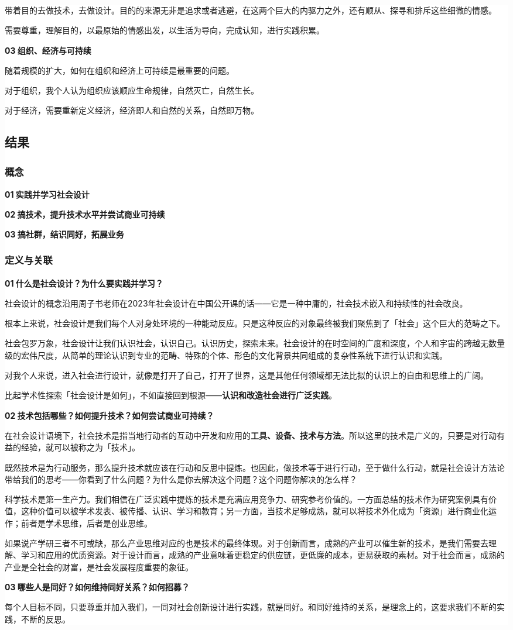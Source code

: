 带着目的去做技术，去做设计。目的的来源无非是追求或者逃避，在这两个巨大的内驱力之外，还有顺从、探寻和排斥这些细微的情感。

需要尊重，理解目的，以最原始的情感出发，以生活为导向，完成认知，进行实践积累。



**03 组织、经济与可持续**

随着规模的扩大，如何在组织和经济上可持续是最重要的问题。

对于组织，我个人认为组织应该顺应生命规律，自然灭亡，自然生长。

对于经济，需要重新定义经济，经济即人和自然的关系，自然即万物。



## 结果

### 概念

**01 实践并学习社会设计**

**02 搞技术，提升技术水平并尝试商业可持续**

**03 搞社群，结识同好，拓展业务**



### 定义与关联

**01 什么是社会设计？为什么要实践并学习？**

社会设计的概念沿用周子书老师在2023年社会设计在中国公开课的话——它是一种中庸的，社会技术嵌入和持续性的社会改良。

根本上来说，社会设计是我们每个人对身处环境的一种能动反应。只是这种反应的对象最终被我们聚焦到了「社会」这个巨大的范畴之下。

社会包罗万象，社会设计让我们认识社会，认识自己。认识历史，探索未来。社会设计的在时空间的广度和深度，个人和宇宙的跨越无数量级的宏伟尺度，从简单的理论认识到专业的范畴、特殊的个体、形色的文化背景共同组成的复杂性系统下进行认识和实践。

对我个人来说，进入社会进行设计，就像是打开了自己，打开了世界，这是其他任何领域都无法比拟的认识上的自由和思维上的广阔。

比起学术性探索「社会设计是如何」，不如直接回到根源——**认识和改造社会进行广泛实践**。



**02 技术包括哪些？如何提升技术？如何尝试商业可持续？**

在社会设计语境下，社会技术是指当地行动者的互动中开发和应用的**工具、设备、技术与方法**。所以这里的技术是广义的，只要是对行动有益的经验，就可以被称之为「技术」。

既然技术是为行动服务，那么提升技术就应该在行动和反思中提炼。也因此，做技术等于进行行动，至于做什么行动，就是社会设计方法论带给我们的思考——你看到了什么问题？为什么是你去解决这个问题？这个问题你解决的怎么样？

科学技术是第一生产力。我们相信在广泛实践中提炼的技术是充满应用竞争力、研究参考价值的。一方面总结的技术作为研究案例具有价值，这种价值可以被学术发表、被传播、认识、学习和教育；另一方面，当技术足够成熟，就可以将技术外化成为「资源」进行商业化运作；前者是学术思维，后者是创业思维。

如果说产学研三者不可或缺，那么产业思维对应的也是技术的最终体现。对于创新而言，成熟的产业可以催生新的技术，是我们需要去理解、学习和应用的优质资源。对于设计而言，成熟的产业意味着更稳定的供应链，更低廉的成本，更易获取的素材。对于社会而言，成熟的产业是全社会的财富，是社会发展程度重要的象征。



**03 哪些人是同好？如何维持同好关系？如何招募？**

每个人目标不同，只要尊重并加入我们，一同对社会创新设计进行实践，就是同好。和同好维持的关系，是理念上的，这要求我们不断的实践，不断的反思。
